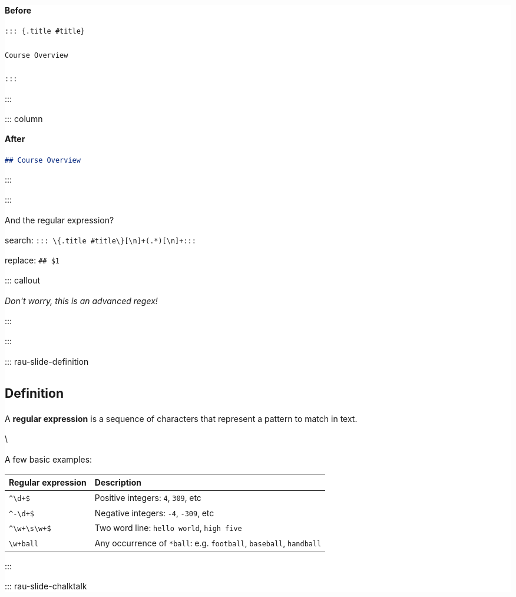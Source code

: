 **Before**

``` markdown
::: {.title #title}

Course Overview

:::
```

:::

::: column

**After**

``` markdown
## Course Overview
```

:::

:::

And the regular expression?

search: ``::: \{.title #title\}[\n]+(.*)[\n]+:::``

replace: ``## $1``

::: callout

*Don't worry, this is an advanced regex!*

:::

:::

::: rau-slide-definition

## Definition

A **regular expression** is a sequence of characters that represent a pattern to match in text.

\

A few basic examples:

| Regular expression | Description |
|:----|:------------|
| ``^\d+$`` | Positive integers: ``4``, ``309``, etc |
| ``^-\d+$`` | Negative integers: ``-4``, ``-309``, etc |
| ``^\w+\s\w+$`` | Two word line: ``hello world``, ``high five`` |
| ``\w+ball`` | Any occurrence of ``*ball``: e.g. ``football``, ``baseball``, ``handball`` |

:::

::: rau-slide-chalktalk
